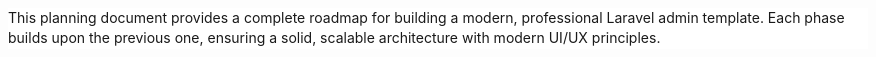 This planning document provides a complete roadmap for building a modern, professional Laravel admin template. Each phase builds upon the previous one, ensuring a solid, scalable architecture with modern UI/UX principles.
